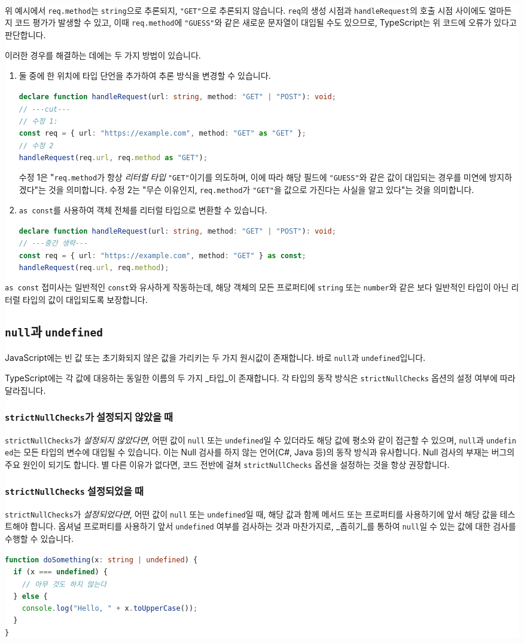 위 예시에서 `req.method`는 `string`으로 추론되지, `"GET"`으로 추론되지 않습니다. `req`의 생성 시점과 `handleRequest`의 호출 시점 사이에도 얼마든지 코드 평가가 발생할 수 있고, 이때 `req.method`에 `"GUESS"`와 같은 새로운 문자열이 대입될 수도 있으므로, TypeScript는 위 코드에 오류가 있다고 판단합니다.

이러한 경우를 해결하는 데에는 두 가지 방법이 있습니다.

1. 둘 중에 한 위치에 타입 단언을 추가하여 추론 방식을 변경할 수 있습니다.

   ```ts twoslash
   declare function handleRequest(url: string, method: "GET" | "POST"): void;
   // ---cut---
   // 수정 1:
   const req = { url: "https://example.com", method: "GET" as "GET" };
   // 수정 2
   handleRequest(req.url, req.method as "GET");
   ```

   수정 1은 "`req.method`가 항상 _리터럴 타입_ `"GET"`이기를 의도하며, 이에 따라 해당 필드에 `"GUESS"`와 같은 값이 대입되는 경우를 미연에 방지하겠다"는 것을 의미합니다.
   수정 2는 "무슨 이유인지, `req.method`가 `"GET"`을 값으로 가진다는 사실을 알고 있다"는 것을 의미합니다.

2. `as const`를 사용하여 객체 전체를 리터럴 타입으로 변환할 수 있습니다.

   ```ts twoslash
   declare function handleRequest(url: string, method: "GET" | "POST"): void;
   // ---중간 생략---
   const req = { url: "https://example.com", method: "GET" } as const;
   handleRequest(req.url, req.method);
   ```

`as const` 접미사는 일반적인 `const`와 유사하게 작동하는데, 해당 객체의 모든 프로퍼티에 `string` 또는 `number`와 같은 보다 일반적인 타입이 아닌 리터럴 타입의 값이 대입되도록 보장합니다.

## `null`과 `undefined`

JavaScript에는 빈 값 또는 초기화되지 않은 값을 가리키는 두 가지 원시값이 존재합니다. 바로 `null`과 `undefined`입니다.

TypeScript에는 각 값에 대응하는 동일한 이름의 두 가지 _타입_이 존재합니다. 각 타입의 동작 방식은 `strictNullChecks` 옵션의 설정 여부에 따라 달라집니다.

### `strictNullChecks`가 설정되지 않았을 때

`strictNullChecks`가 _설정되지 않았다면_, 어떤 값이 `null` 또는 `undefined`일 수 있더라도 해당 값에 평소와 같이 접근할 수 있으며, `null`과 `undefined`는 모든 타입의 변수에 대입될 수 있습니다.
이는 Null 검사를 하지 않는 언어(C#, Java 등)의 동작 방식과 유사합니다.
Null 검사의 부재는 버그의 주요 원인이 되기도 합니다. 별 다른 이유가 없다면, 코드 전반에 걸쳐 `strictNullChecks` 옵션을 설정하는 것을 항상 권장합니다.

### `strictNullChecks` 설정되었을 때

`strictNullChecks`가 _설정되었다면_, 어떤 값이 `null` 또는 `undefined`일 때, 해당 값과 함께 메서드 또는 프로퍼티를 사용하기에 앞서 해당 값을 테스트해야 합니다.
옵셔널 프로퍼티를 사용하기 앞서 `undefined` 여부를 검사하는 것과 마찬가지로, _좁히기_를 통하여 `null`일 수 있는 값에 대한 검사를 수행할 수 있습니다.

```ts twoslash
function doSomething(x: string | undefined) {
  if (x === undefined) {
    // 아무 것도 하지 않는다
  } else {
    console.log("Hello, " + x.toUpperCase());
  }
}
```
